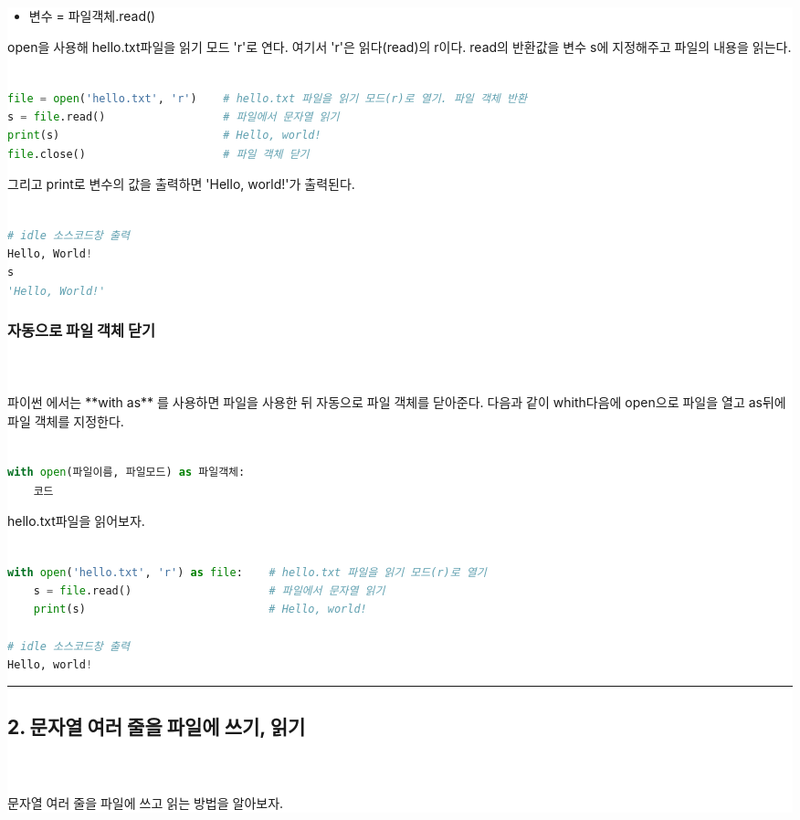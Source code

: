 - 변수 = 파일객체.read()

open을 사용해 hello.txt파일을 읽기 모드 'r'로 연다. 여기서 'r'은 읽다(read)의 r이다. read의 반환값을 변수 s에 지정해주고 파일의 내용을 읽는다. 

~~~python

file = open('hello.txt', 'r')    # hello.txt 파일을 읽기 모드(r)로 열기. 파일 객체 반환
s = file.read()                  # 파일에서 문자열 읽기
print(s)                         # Hello, world!
file.close()                     # 파일 객체 닫기

~~~

그리고 print로 변수의 값을 출력하면 'Hello, world!'가 출력된다.

~~~python

# idle 소스코드창 출력
Hello, World!
s
'Hello, World!'

~~~

###  자동으로 파일 객체 닫기
<br>
<br>
파이썬 에서는 **with as** 를 사용하면 파일을 사용한 뒤 자동으로 파일 객체를 닫아준다. 다음과 같이 whith다음에 open으로 파일을 열고 as뒤에 파일 객체를 지정한다.

~~~python

with open(파일이름, 파일모드) as 파일객체:
    코드

~~~

hello.txt파일을 읽어보자.

~~~python

with open('hello.txt', 'r') as file:    # hello.txt 파일을 읽기 모드(r)로 열기
    s = file.read()                     # 파일에서 문자열 읽기
    print(s)                            # Hello, world!

# idle 소스코드창 출력
Hello, world!

~~~

---

## 2. 문자열 여러 줄을 파일에 쓰기, 읽기
<br>
<br>
문자열 여러 줄을 파일에 쓰고 읽는 방법을 알아보자.
